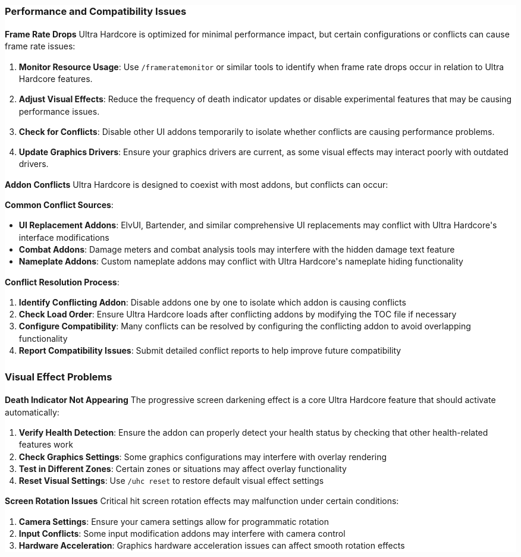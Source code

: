 ### Performance and Compatibility Issues

**Frame Rate Drops**
Ultra Hardcore is optimized for minimal performance impact, but certain configurations or conflicts can cause frame rate issues:

1. **Monitor Resource Usage**: Use `/frameratemonitor` or similar tools to identify when frame rate drops occur in relation to Ultra Hardcore features.

2. **Adjust Visual Effects**: Reduce the frequency of death indicator updates or disable experimental features that may be causing performance issues.

3. **Check for Conflicts**: Disable other UI addons temporarily to isolate whether conflicts are causing performance problems.

4. **Update Graphics Drivers**: Ensure your graphics drivers are current, as some visual effects may interact poorly with outdated drivers.

**Addon Conflicts**
Ultra Hardcore is designed to coexist with most addons, but conflicts can occur:

**Common Conflict Sources**:
- **UI Replacement Addons**: ElvUI, Bartender, and similar comprehensive UI replacements may conflict with Ultra Hardcore's interface modifications
- **Combat Addons**: Damage meters and combat analysis tools may interfere with the hidden damage text feature
- **Nameplate Addons**: Custom nameplate addons may conflict with Ultra Hardcore's nameplate hiding functionality

**Conflict Resolution Process**:
1. **Identify Conflicting Addon**: Disable addons one by one to isolate which addon is causing conflicts
2. **Check Load Order**: Ensure Ultra Hardcore loads after conflicting addons by modifying the TOC file if necessary
3. **Configure Compatibility**: Many conflicts can be resolved by configuring the conflicting addon to avoid overlapping functionality
4. **Report Compatibility Issues**: Submit detailed conflict reports to help improve future compatibility

### Visual Effect Problems

**Death Indicator Not Appearing**
The progressive screen darkening effect is a core Ultra Hardcore feature that should activate automatically:

1. **Verify Health Detection**: Ensure the addon can properly detect your health status by checking that other health-related features work
2. **Check Graphics Settings**: Some graphics configurations may interfere with overlay rendering
3. **Test in Different Zones**: Certain zones or situations may affect overlay functionality
4. **Reset Visual Settings**: Use `/uhc reset` to restore default visual effect settings

**Screen Rotation Issues**
Critical hit screen rotation effects may malfunction under certain conditions:

1. **Camera Settings**: Ensure your camera settings allow for programmatic rotation
2. **Input Conflicts**: Some input modification addons may interfere with camera control
3. **Hardware Acceleration**: Graphics hardware acceleration issues can affect smooth rotation effects
